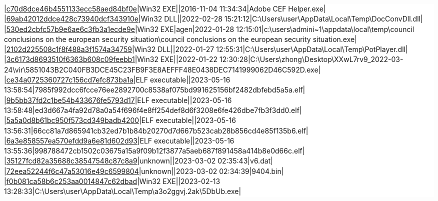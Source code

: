 |[c70d8dce46b4551133ecc58aed84bf0e](https://www.virustotal.com/gui/file/c70d8dce46b4551133ecc58aed84bf0e)|Win32 EXE||2016-11-04 11:34:34|Adobe CEF Helper.exe|
|[69ab42012ddce428c73940dcf343910e](https://www.virustotal.com/gui/file/69ab42012ddce428c73940dcf343910e)|Win32 DLL||2022-02-28 15:21:12|C:\Users\user\AppData\Local\Temp\DocConvDll.dll|
|[530ed2cbfc57b9e6ae6c3fb3a1ecde9e](https://www.virustotal.com/gui/file/530ed2cbfc57b9e6ae6c3fb3a1ecde9e)|Win32 EXE|agen|2022-01-28 12:15:01|c:\users\admini~1\appdata\local\temp\council conclusions on the european security situation\council conclusions on the european security situation.exe|
|[2102d225508c1f8f488a3f1574a34759](https://www.virustotal.com/gui/file/2102d225508c1f8f488a3f1574a34759)|Win32 DLL||2022-01-27 12:55:31|C:\Users\user\AppData\Local\Temp\PotPlayer.dll|
|[3c6173d8693510f6363b608c09feebb1](https://www.virustotal.com/gui/file/3c6173d8693510f6363b608c09feebb1)|Win32 EXE||2022-01-22 12:30:28|C:\Users\zhong\Desktop\XXwL7rv9_2022-03-24\vir\5851043B2C040FB3DCE45C23FB9F3E8AEFFF48E0438DEC7141999062D46C592D.exe|
|[ce34a0725360727c156cd7efc873ba1a](https://www.virustotal.com/gui/file/ce34a0725360727c156cd7efc873ba1a)|ELF executable||2023-05-16 13:58:54|7985f992dcc6fcce76ee2892700c8538af075bd991625156bf2482dbfebd5a5a.elf|
|[9b5bb37fd2c1be54b433676fe5793d17](https://www.virustotal.com/gui/file/9b5bb37fd2c1be54b433676fe5793d17)|ELF executable||2023-05-16 13:58:48|ed3d667a4fa92d78a0a54f696f4e8ff254def8d6f3208e6fe426dbe7fb3f3dd0.elf|
|[5a5a0d8b61bc950f573cd349badb4200](https://www.virustotal.com/gui/file/5a5a0d8b61bc950f573cd349badb4200)|ELF executable||2023-05-16 13:56:31|66cc81a7d865941cb32ed7b1b84b20270d7d667b523cab28b856cd4e85f135b6.elf|
|[6a3e858557ea570efdd9a6e81d602d93](https://www.virustotal.com/gui/file/6a3e858557ea570efdd9a6e81d602d93)|ELF executable||2023-05-16 13:55:36|998788472cb1502c03675a15a9f09b12f3877a5aeb687f891458a414b8e0d66c.elf|
|[35127fcd82a35688c38547548c87c8a9](https://www.virustotal.com/gui/file/35127fcd82a35688c38547548c87c8a9)|unknown||2023-03-02 02:35:43|v6.dat|
|[72eea52244f6c47a53016e49c6599804](https://www.virustotal.com/gui/file/72eea52244f6c47a53016e49c6599804)|unknown||2023-03-02 02:34:39|9404.bin|
|[f0b081ca58b6c253aa0014847c62dbad](https://www.virustotal.com/gui/file/f0b081ca58b6c253aa0014847c62dbad)|Win32 EXE||2023-02-13 13:28:33|C:\Users\user\AppData\Local\Temp\a3o2ggvj.2ak\5DbUb.exe|
